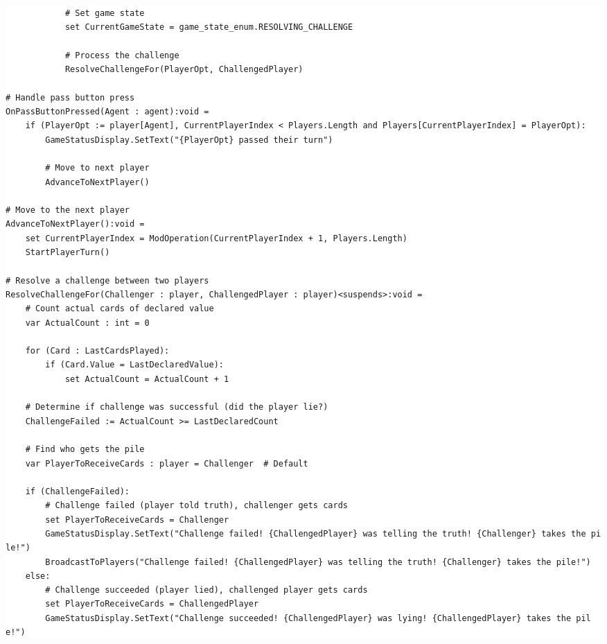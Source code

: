                 # Set game state
                set CurrentGameState = game_state_enum.RESOLVING_CHALLENGE
                
                # Process the challenge
                ResolveChallengeFor(PlayerOpt, ChallengedPlayer)
    
    # Handle pass button press
    OnPassButtonPressed(Agent : agent):void =
        if (PlayerOpt := player[Agent], CurrentPlayerIndex < Players.Length and Players[CurrentPlayerIndex] = PlayerOpt):
            GameStatusDisplay.SetText("{PlayerOpt} passed their turn")
            
            # Move to next player
            AdvanceToNextPlayer()
    
    # Move to the next player
    AdvanceToNextPlayer():void =
        set CurrentPlayerIndex = ModOperation(CurrentPlayerIndex + 1, Players.Length)
        StartPlayerTurn()
    
    # Resolve a challenge between two players
    ResolveChallengeFor(Challenger : player, ChallengedPlayer : player)<suspends>:void =
        # Count actual cards of declared value
        var ActualCount : int = 0
        
        for (Card : LastCardsPlayed):
            if (Card.Value = LastDeclaredValue):
                set ActualCount = ActualCount + 1
        
        # Determine if challenge was successful (did the player lie?)
        ChallengeFailed := ActualCount >= LastDeclaredCount
        
        # Find who gets the pile
        var PlayerToReceiveCards : player = Challenger  # Default
        
        if (ChallengeFailed):
            # Challenge failed (player told truth), challenger gets cards
            set PlayerToReceiveCards = Challenger
            GameStatusDisplay.SetText("Challenge failed! {ChallengedPlayer} was telling the truth! {Challenger} takes the pile!")
            BroadcastToPlayers("Challenge failed! {ChallengedPlayer} was telling the truth! {Challenger} takes the pile!")
        else:
            # Challenge succeeded (player lied), challenged player gets cards
            set PlayerToReceiveCards = ChallengedPlayer
            GameStatusDisplay.SetText("Challenge succeeded! {ChallengedPlayer} was lying! {ChallengedPlayer} takes the pile!")